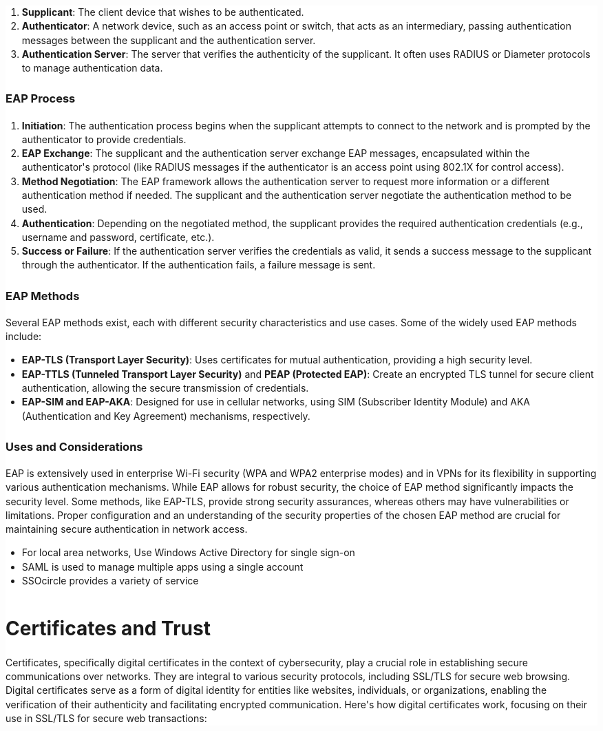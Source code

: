 1. **Supplicant**: The client device that wishes to be authenticated.
2. **Authenticator**: A network device, such as an access point or switch, that acts as an intermediary, passing authentication messages between the supplicant and the authentication server.
3. **Authentication Server**: The server that verifies the authenticity of the supplicant. It often uses RADIUS or Diameter protocols to manage authentication data.

### EAP Process

1. **Initiation**: The authentication process begins when the supplicant attempts to connect to the network and is prompted by the authenticator to provide credentials.
2. **EAP Exchange**: The supplicant and the authentication server exchange EAP messages, encapsulated within the authenticator's protocol (like RADIUS messages if the authenticator is an access point using 802.1X for control access).
3. **Method Negotiation**: The EAP framework allows the authentication server to request more information or a different authentication method if needed. The supplicant and the authentication server negotiate the authentication method to be used.
4. **Authentication**: Depending on the negotiated method, the supplicant provides the required authentication credentials (e.g., username and password, certificate, etc.).
5. **Success or Failure**: If the authentication server verifies the credentials as valid, it sends a success message to the supplicant through the authenticator. If the authentication fails, a failure message is sent.

### EAP Methods

Several EAP methods exist, each with different security characteristics and use cases. Some of the widely used EAP methods include:

- **EAP-TLS (Transport Layer Security)**: Uses certificates for mutual authentication, providing a high security level.
- **EAP-TTLS (Tunneled Transport Layer Security)** and **PEAP (Protected EAP)**: Create an encrypted TLS tunnel for secure client authentication, allowing the secure transmission of credentials.
- **EAP-SIM and EAP-AKA**: Designed for use in cellular networks, using SIM (Subscriber Identity Module) and AKA (Authentication and Key Agreement) mechanisms, respectively.

### Uses and Considerations

EAP is extensively used in enterprise Wi-Fi security (WPA and WPA2 enterprise modes) and in VPNs for its flexibility in supporting various authentication mechanisms. While EAP allows for robust security, the choice of EAP method significantly impacts the security level. Some methods, like EAP-TLS, provide strong security assurances, whereas others may have vulnerabilities or limitations. Proper configuration and an understanding of the security properties of the chosen EAP method are crucial for maintaining secure authentication in network access.

- For local area networks, Use Windows Active Directory for single sign-on
- SAML is used to manage multiple apps using a single account
- SSOcircle provides a variety of service

# Certificates and Trust

Certificates, specifically digital certificates in the context of cybersecurity, play a crucial role in establishing secure communications over networks. They are integral to various security protocols, including SSL/TLS for secure web browsing. Digital certificates serve as a form of digital identity for entities like websites, individuals, or organizations, enabling the verification of their authenticity and facilitating encrypted communication. Here's how digital certificates work, focusing on their use in SSL/TLS for secure web transactions:
